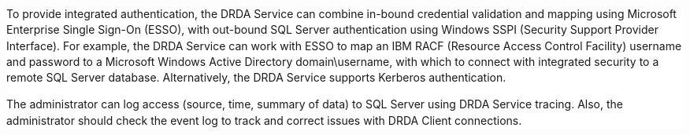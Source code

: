  To provide integrated authentication, the DRDA Service can combine in-bound credential validation and mapping using Microsoft Enterprise Single Sign-On (ESSO), with out-bound SQL Server authentication using Windows SSPI (Security Support Provider Interface). For example, the DRDA Service can work with ESSO to map an IBM RACF (Resource Access Control Facility) username and password to a Microsoft Windows Active Directory domain\username, with which to connect with integrated security to a remote SQL Server database. Alternatively, the DRDA Service supports Kerberos authentication.

 The administrator can log access (source, time, summary of data) to SQL Server using DRDA Service tracing. Also, the administrator should check the event log to track and correct issues with DRDA Client connections.
